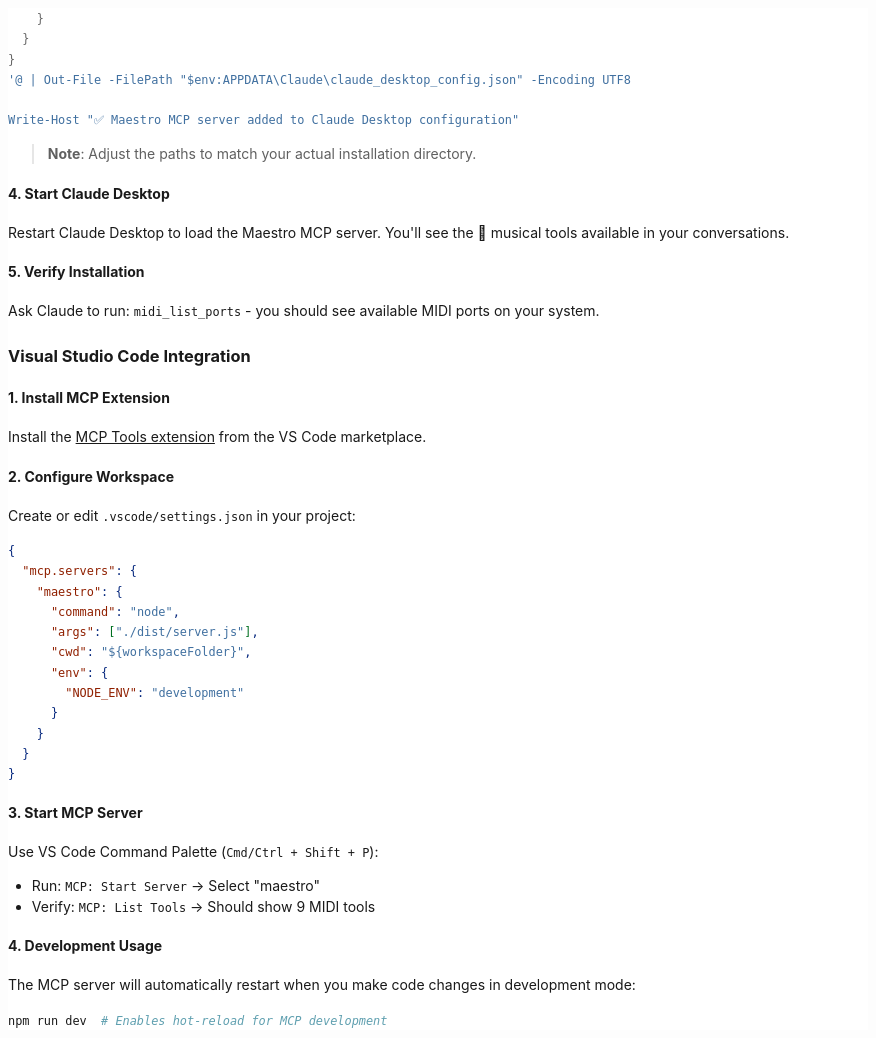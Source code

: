 ```powershell
    }
  }
}
'@ | Out-File -FilePath "$env:APPDATA\Claude\claude_desktop_config.json" -Encoding UTF8

Write-Host "✅ Maestro MCP server added to Claude Desktop configuration"
```

> **Note**: Adjust the paths to match your actual installation directory.

#### 4. Start Claude Desktop
Restart Claude Desktop to load the Maestro MCP server. You'll see the 🎼 musical tools available in your conversations.

#### 5. Verify Installation
Ask Claude to run: `midi_list_ports` - you should see available MIDI ports on your system.

### Visual Studio Code Integration

#### 1. Install MCP Extension
Install the [MCP Tools extension](https://marketplace.visualstudio.com/items?itemName=anthropic.mcp) from the VS Code marketplace.

#### 2. Configure Workspace
Create or edit `.vscode/settings.json` in your project:

```json
{
  "mcp.servers": {
    "maestro": {
      "command": "node",
      "args": ["./dist/server.js"],
      "cwd": "${workspaceFolder}",
      "env": {
        "NODE_ENV": "development"
      }
    }
  }
}
```

#### 3. Start MCP Server
Use VS Code Command Palette (`Cmd/Ctrl + Shift + P`):
- Run: `MCP: Start Server` → Select "maestro"
- Verify: `MCP: List Tools` → Should show 9 MIDI tools

#### 4. Development Usage
The MCP server will automatically restart when you make code changes in development mode:

```bash
npm run dev  # Enables hot-reload for MCP development
```
